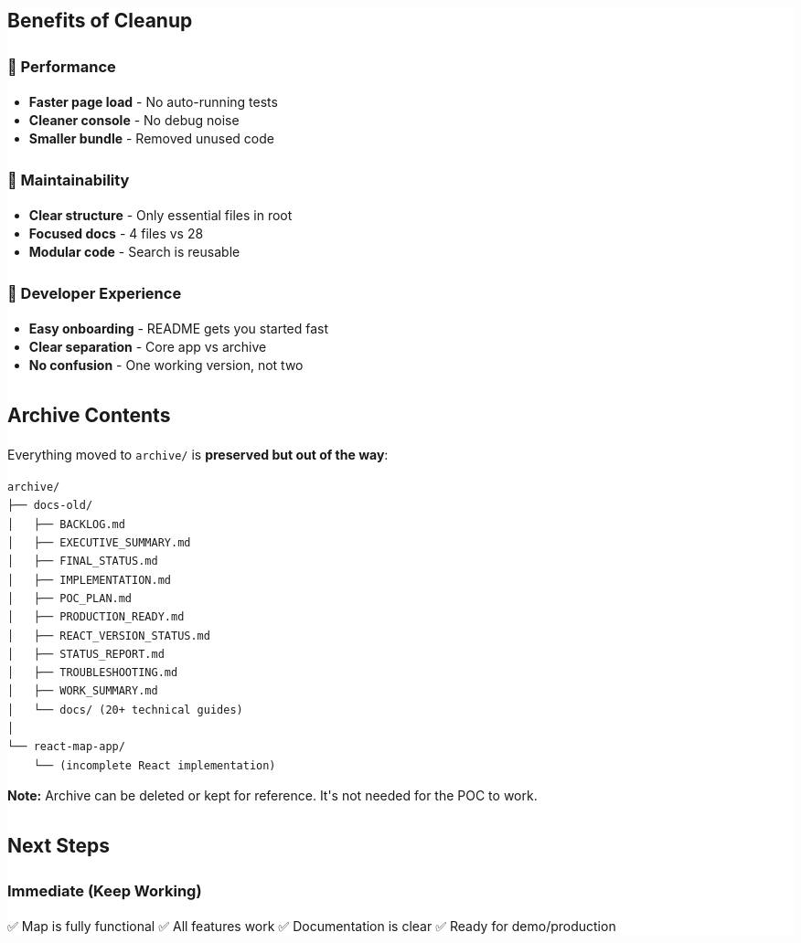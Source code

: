 ## Benefits of Cleanup

### 🚀 Performance
- **Faster page load** - No auto-running tests
- **Cleaner console** - No debug noise
- **Smaller bundle** - Removed unused code

### 📖 Maintainability
- **Clear structure** - Only essential files in root
- **Focused docs** - 4 files vs 28
- **Modular code** - Search is reusable

### 🧪 Developer Experience
- **Easy onboarding** - README gets you started fast
- **Clear separation** - Core app vs archive
- **No confusion** - One working version, not two

## Archive Contents

Everything moved to `archive/` is **preserved but out of the way**:

```
archive/
├── docs-old/
│   ├── BACKLOG.md
│   ├── EXECUTIVE_SUMMARY.md
│   ├── FINAL_STATUS.md
│   ├── IMPLEMENTATION.md
│   ├── POC_PLAN.md
│   ├── PRODUCTION_READY.md
│   ├── REACT_VERSION_STATUS.md
│   ├── STATUS_REPORT.md
│   ├── TROUBLESHOOTING.md
│   ├── WORK_SUMMARY.md
│   └── docs/ (20+ technical guides)
│
└── react-map-app/
    └── (incomplete React implementation)
```

**Note:** Archive can be deleted or kept for reference. It's not needed for the POC to work.

## Next Steps

### Immediate (Keep Working)
✅ Map is fully functional
✅ All features work
✅ Documentation is clear
✅ Ready for demo/production
